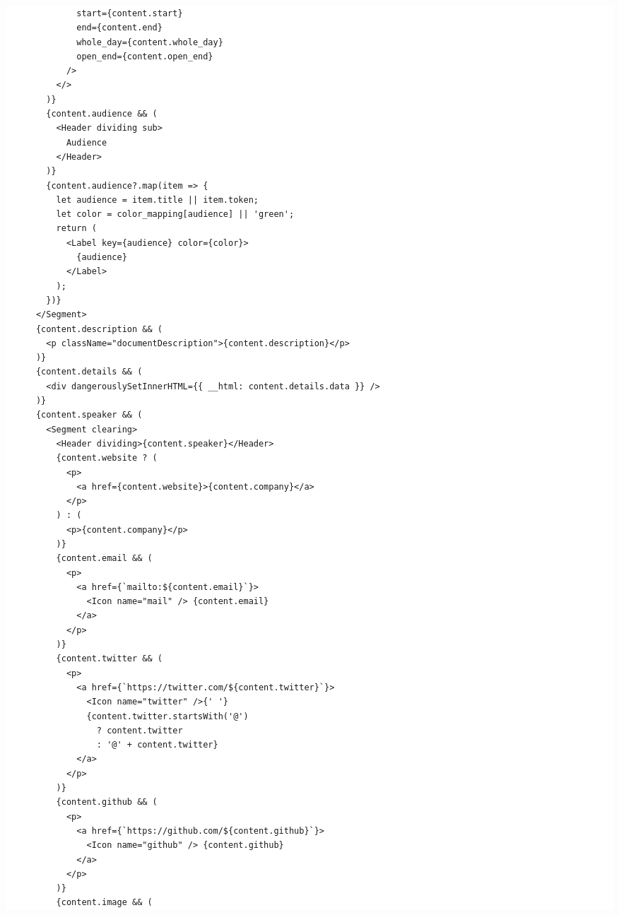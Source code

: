```{code-block} jsx
              start={content.start}
              end={content.end}
              whole_day={content.whole_day}
              open_end={content.open_end}
            />
          </>
        )}
        {content.audience && (
          <Header dividing sub>
            Audience
          </Header>
        )}
        {content.audience?.map(item => {
          let audience = item.title || item.token;
          let color = color_mapping[audience] || 'green';
          return (
            <Label key={audience} color={color}>
              {audience}
            </Label>
          );
        })}
      </Segment>
      {content.description && (
        <p className="documentDescription">{content.description}</p>
      )}
      {content.details && (
        <div dangerouslySetInnerHTML={{ __html: content.details.data }} />
      )}
      {content.speaker && (
        <Segment clearing>
          <Header dividing>{content.speaker}</Header>
          {content.website ? (
            <p>
              <a href={content.website}>{content.company}</a>
            </p>
          ) : (
            <p>{content.company}</p>
          )}
          {content.email && (
            <p>
              <a href={`mailto:${content.email}`}>
                <Icon name="mail" /> {content.email}
              </a>
            </p>
          )}
          {content.twitter && (
            <p>
              <a href={`https://twitter.com/${content.twitter}`}>
                <Icon name="twitter" />{' '}
                {content.twitter.startsWith('@')
                  ? content.twitter
                  : '@' + content.twitter}
              </a>
            </p>
          )}
          {content.github && (
            <p>
              <a href={`https://github.com/${content.github}`}>
                <Icon name="github" /> {content.github}
              </a>
            </p>
          )}
          {content.image && (
```
